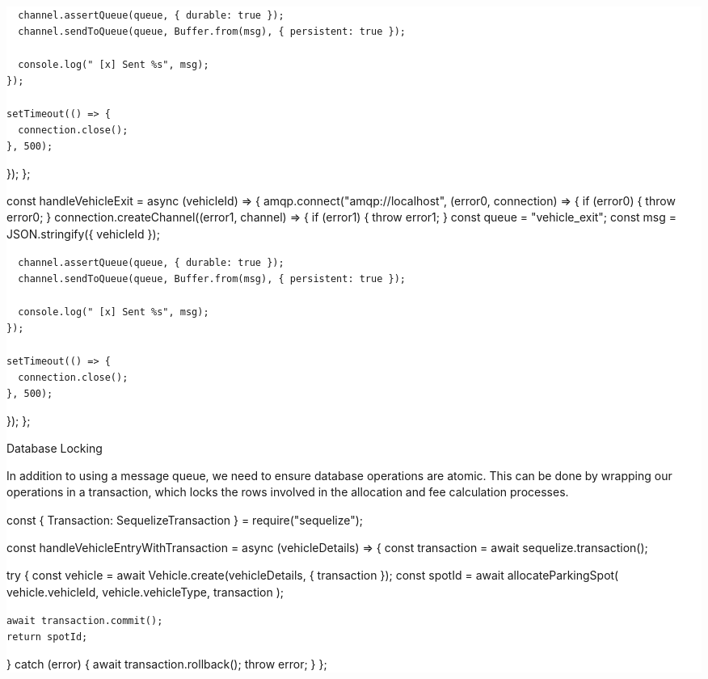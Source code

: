       channel.assertQueue(queue, { durable: true });
      channel.sendToQueue(queue, Buffer.from(msg), { persistent: true });

      console.log(" [x] Sent %s", msg);
    });

    setTimeout(() => {
      connection.close();
    }, 500);
  });
};

const handleVehicleExit = async (vehicleId) => {
  amqp.connect("amqp://localhost", (error0, connection) => {
    if (error0) {
      throw error0;
    }
    connection.createChannel((error1, channel) => {
      if (error1) {
        throw error1;
      }
      const queue = "vehicle_exit";
      const msg = JSON.stringify({ vehicleId });

      channel.assertQueue(queue, { durable: true });
      channel.sendToQueue(queue, Buffer.from(msg), { persistent: true });

      console.log(" [x] Sent %s", msg);
    });

    setTimeout(() => {
      connection.close();
    }, 500);
  });
};

Database Locking

In addition to using a message queue, we need to ensure database operations are atomic. This can be done by wrapping our operations in a transaction, which locks the rows involved in the allocation and fee calculation processes.

const { Transaction: SequelizeTransaction } = require("sequelize");

const handleVehicleEntryWithTransaction = async (vehicleDetails) => {
  const transaction = await sequelize.transaction();

  try {
    const vehicle = await Vehicle.create(vehicleDetails, { transaction });
    const spotId = await allocateParkingSpot(
      vehicle.vehicleId,
      vehicle.vehicleType,
      transaction
    );

    await transaction.commit();
    return spotId;
  } catch (error) {
    await transaction.rollback();
    throw error;
  }
};
